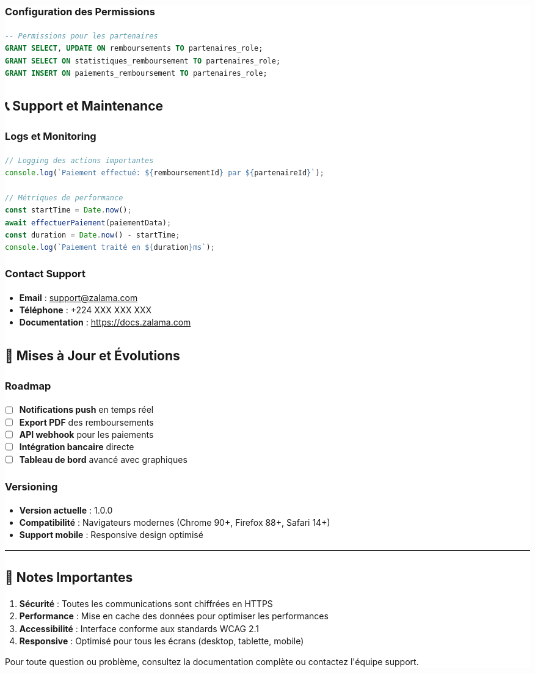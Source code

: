 ### Configuration des Permissions

```sql
-- Permissions pour les partenaires
GRANT SELECT, UPDATE ON remboursements TO partenaires_role;
GRANT SELECT ON statistiques_remboursement TO partenaires_role;
GRANT INSERT ON paiements_remboursement TO partenaires_role;
```

## 📞 Support et Maintenance

### Logs et Monitoring

```typescript
// Logging des actions importantes
console.log(`Paiement effectué: ${remboursementId} par ${partenaireId}`);

// Métriques de performance
const startTime = Date.now();
await effectuerPaiement(paiementData);
const duration = Date.now() - startTime;
console.log(`Paiement traité en ${duration}ms`);
```

### Contact Support

- **Email** : support@zalama.com
- **Téléphone** : +224 XXX XXX XXX
- **Documentation** : https://docs.zalama.com

## 🔄 Mises à Jour et Évolutions

### Roadmap

- [ ] **Notifications push** en temps réel
- [ ] **Export PDF** des remboursements
- [ ] **API webhook** pour les paiements
- [ ] **Intégration bancaire** directe
- [ ] **Tableau de bord** avancé avec graphiques

### Versioning

- **Version actuelle** : 1.0.0
- **Compatibilité** : Navigateurs modernes (Chrome 90+, Firefox 88+, Safari 14+)
- **Support mobile** : Responsive design optimisé

---

## 📝 Notes Importantes

1. **Sécurité** : Toutes les communications sont chiffrées en HTTPS
2. **Performance** : Mise en cache des données pour optimiser les performances
3. **Accessibilité** : Interface conforme aux standards WCAG 2.1
4. **Responsive** : Optimisé pour tous les écrans (desktop, tablette, mobile)

Pour toute question ou problème, consultez la documentation complète ou contactez l'équipe support. 